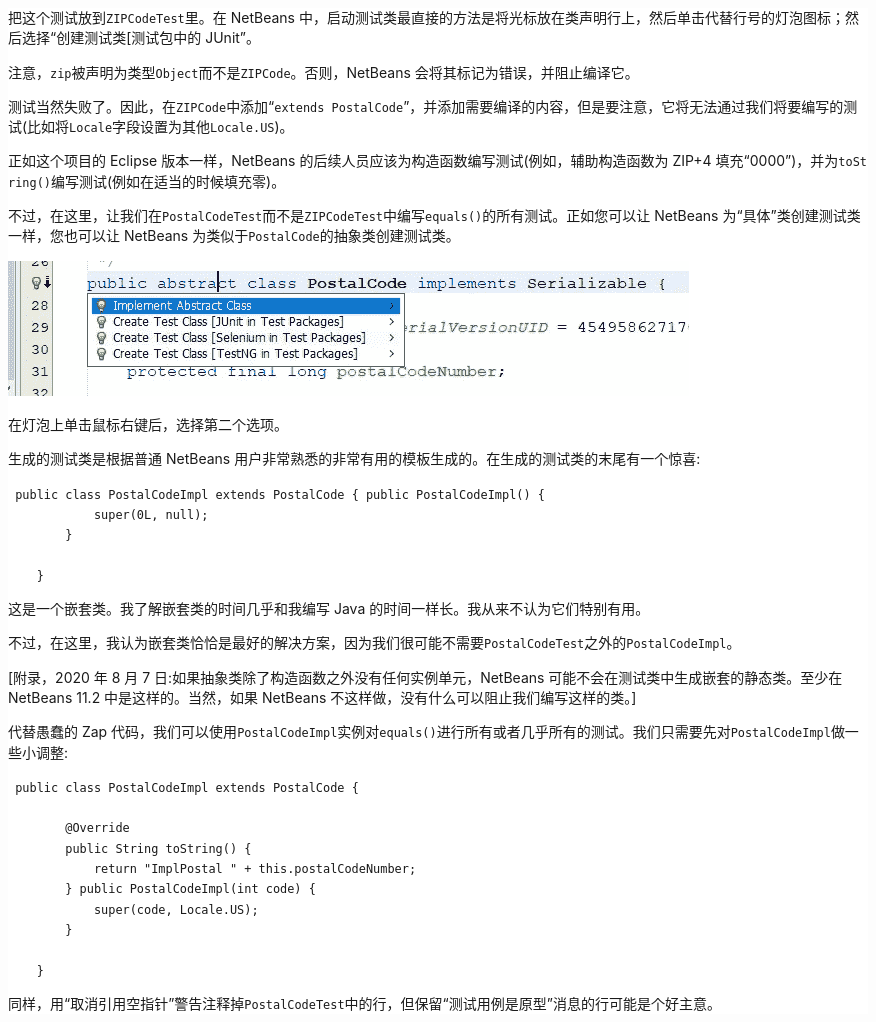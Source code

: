 把这个测试放到`ZIPCodeTest`里。在 NetBeans 中，启动测试类最直接的方法是将光标放在类声明行上，然后单击代替行号的灯泡图标；然后选择“创建测试类[测试包中的 JUnit”。

注意，`zip`被声明为类型`Object`而不是`ZIPCode`。否则，NetBeans 会将其标记为错误，并阻止编译它。

测试当然失败了。因此，在`ZIPCode`中添加“`extends PostalCode`”，并添加需要编译的内容，但是要注意，它将无法通过我们将要编写的测试(比如将`Locale`字段设置为其他`Locale.US`)。

正如这个项目的 Eclipse 版本一样，NetBeans 的后续人员应该为构造函数编写测试(例如，辅助构造函数为 ZIP+4 填充“0000”)，并为`toString()`编写测试(例如在适当的时候填充零)。

不过，在这里，让我们在`PostalCodeTest`而不是`ZIPCodeTest`中编写`equals()`的所有测试。正如您可以让 NetBeans 为“具体”类创建测试类一样，您也可以让 NetBeans 为类似于`PostalCode`的抽象类创建测试类。

![](img/a82f3558069490647f1cbdb6f97024ce.png)

在灯泡上单击鼠标右键后，选择第二个选项。

生成的测试类是根据普通 NetBeans 用户非常熟悉的非常有用的模板生成的。在生成的测试类的末尾有一个惊喜:

```
 public class PostalCodeImpl extends PostalCode { public PostalCodeImpl() {
            super(0L, null);
        }

    }
```

这是一个嵌套类。我了解嵌套类的时间几乎和我编写 Java 的时间一样长。我从来不认为它们特别有用。

不过，在这里，我认为嵌套类恰恰是最好的解决方案，因为我们很可能不需要`PostalCodeTest`之外的`PostalCodeImpl`。

[附录，2020 年 8 月 7 日:如果抽象类除了构造函数之外没有任何实例单元，NetBeans 可能不会在测试类中生成嵌套的静态类。至少在 NetBeans 11.2 中是这样的。当然，如果 NetBeans 不这样做，没有什么可以阻止我们编写这样的类。]

代替愚蠢的 Zap 代码，我们可以使用`PostalCodeImpl`实例对`equals()`进行所有或者几乎所有的测试。我们只需要先对`PostalCodeImpl`做一些小调整:

```
 public class PostalCodeImpl extends PostalCode {

        @Override
        public String toString() {
            return "ImplPostal " + this.postalCodeNumber;
        } public PostalCodeImpl(int code) {
            super(code, Locale.US);
        }

    }
```

同样，用“取消引用空指针”警告注释掉`PostalCodeTest`中的行，但保留“测试用例是原型”消息的行可能是个好主意。
